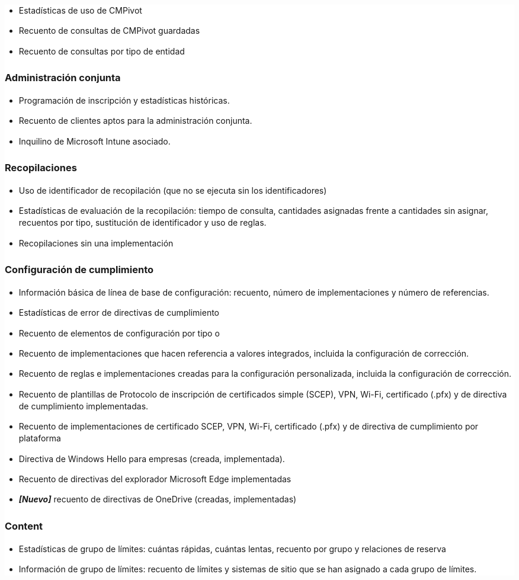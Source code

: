 - Estadísticas de uso de CMPivot  

- Recuento de consultas de CMPivot guardadas  

- Recuento de consultas por tipo de entidad  


### <a name="co-management"></a>Administración conjunta  

- Programación de inscripción y estadísticas históricas.  

- Recuento de clientes aptos para la administración conjunta.  

- Inquilino de Microsoft Intune asociado.  


### <a name="collections"></a>Recopilaciones  

- Uso de identificador de recopilación (que no se ejecuta sin los identificadores)  

- Estadísticas de evaluación de la recopilación: tiempo de consulta, cantidades asignadas frente a cantidades sin asignar, recuentos por tipo, sustitución de identificador y uso de reglas.  

- Recopilaciones sin una implementación  


### <a name="compliance-settings"></a>Configuración de cumplimiento  

- Información básica de línea de base de configuración: recuento, número de implementaciones y número de referencias.  

- Estadísticas de error de directivas de cumplimiento  

- Recuento de elementos de configuración por tipo o  

- Recuento de implementaciones que hacen referencia a valores integrados, incluida la configuración de corrección.  

- Recuento de reglas e implementaciones creadas para la configuración personalizada, incluida la configuración de corrección.  

- Recuento de plantillas de Protocolo de inscripción de certificados simple (SCEP), VPN, Wi-Fi, certificado (.pfx) y de directiva de cumplimiento implementadas.  

- Recuento de implementaciones de certificado SCEP, VPN, Wi-Fi, certificado (.pfx) y de directiva de cumplimiento por plataforma  

- Directiva de Windows Hello para empresas (creada, implementada).  

- Recuento de directivas del explorador Microsoft Edge implementadas  

- ***[Nuevo]*** recuento de directivas de OneDrive (creadas, implementadas)


### <a name="content"></a>Content  

- Estadísticas de grupo de límites: cuántas rápidas, cuántas lentas, recuento por grupo y relaciones de reserva  

- Información de grupo de límites: recuento de límites y sistemas de sitio que se han asignado a cada grupo de límites.  
